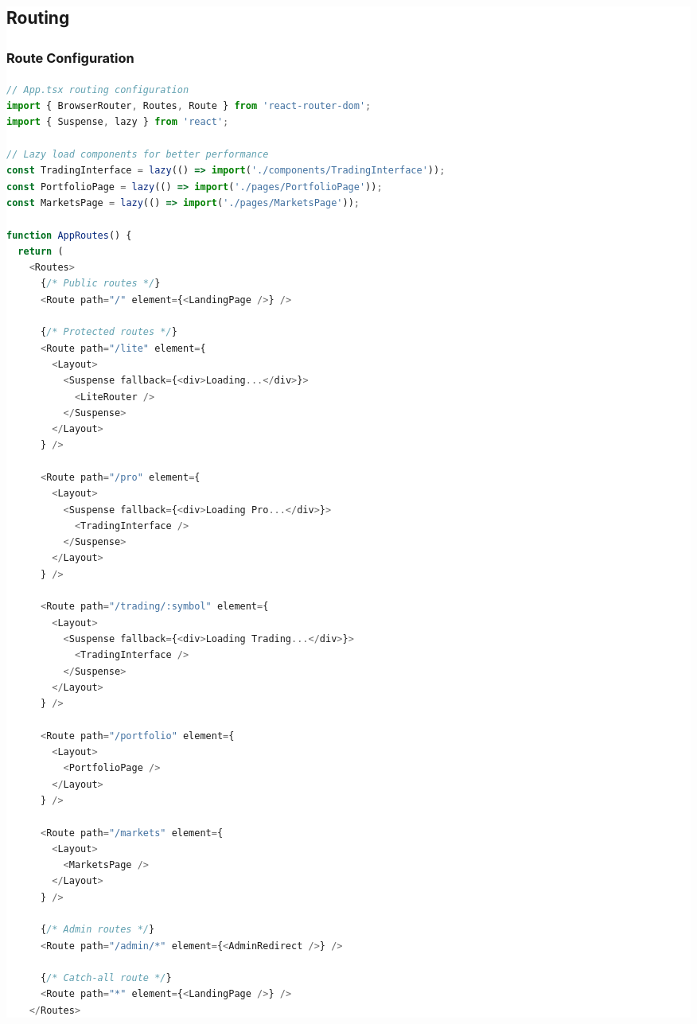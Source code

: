 ## Routing

### Route Configuration

```typescript
// App.tsx routing configuration
import { BrowserRouter, Routes, Route } from 'react-router-dom';
import { Suspense, lazy } from 'react';

// Lazy load components for better performance
const TradingInterface = lazy(() => import('./components/TradingInterface'));
const PortfolioPage = lazy(() => import('./pages/PortfolioPage'));
const MarketsPage = lazy(() => import('./pages/MarketsPage'));

function AppRoutes() {
  return (
    <Routes>
      {/* Public routes */}
      <Route path="/" element={<LandingPage />} />
      
      {/* Protected routes */}
      <Route path="/lite" element={
        <Layout>
          <Suspense fallback={<div>Loading...</div>}>
            <LiteRouter />
          </Suspense>
        </Layout>
      } />
      
      <Route path="/pro" element={
        <Layout>
          <Suspense fallback={<div>Loading Pro...</div>}>
            <TradingInterface />
          </Suspense>
        </Layout>
      } />
      
      <Route path="/trading/:symbol" element={
        <Layout>
          <Suspense fallback={<div>Loading Trading...</div>}>
            <TradingInterface />
          </Suspense>
        </Layout>
      } />
      
      <Route path="/portfolio" element={
        <Layout>
          <PortfolioPage />
        </Layout>
      } />
      
      <Route path="/markets" element={
        <Layout>
          <MarketsPage />
        </Layout>
      } />
      
      {/* Admin routes */}
      <Route path="/admin/*" element={<AdminRedirect />} />
      
      {/* Catch-all route */}
      <Route path="*" element={<LandingPage />} />
    </Routes>
```